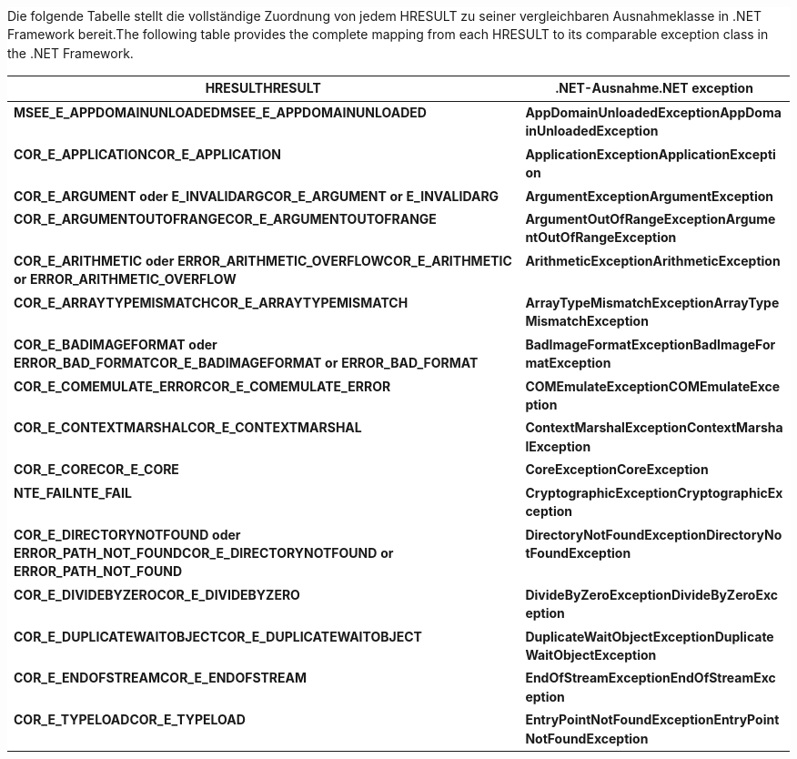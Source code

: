  <span data-ttu-id="8da2a-120">Die folgende Tabelle stellt die vollständige Zuordnung von jedem HRESULT zu seiner vergleichbaren Ausnahmeklasse in .NET Framework bereit.</span><span class="sxs-lookup"><span data-stu-id="8da2a-120">The following table provides the complete mapping from each HRESULT to its comparable exception class in the .NET Framework.</span></span>  
  
|<span data-ttu-id="8da2a-121">HRESULT</span><span class="sxs-lookup"><span data-stu-id="8da2a-121">HRESULT</span></span>|<span data-ttu-id="8da2a-122">.NET-Ausnahme</span><span class="sxs-lookup"><span data-stu-id="8da2a-122">.NET exception</span></span>|  
|-------------|--------------------|  
|<span data-ttu-id="8da2a-123">**MSEE_E_APPDOMAINUNLOADED**</span><span class="sxs-lookup"><span data-stu-id="8da2a-123">**MSEE_E_APPDOMAINUNLOADED**</span></span>|<span data-ttu-id="8da2a-124">**AppDomainUnloadedException**</span><span class="sxs-lookup"><span data-stu-id="8da2a-124">**AppDomainUnloadedException**</span></span>|  
|<span data-ttu-id="8da2a-125">**COR_E_APPLICATION**</span><span class="sxs-lookup"><span data-stu-id="8da2a-125">**COR_E_APPLICATION**</span></span>|<span data-ttu-id="8da2a-126">**ApplicationException**</span><span class="sxs-lookup"><span data-stu-id="8da2a-126">**ApplicationException**</span></span>|  
|<span data-ttu-id="8da2a-127">**COR_E_ARGUMENT oder E_INVALIDARG**</span><span class="sxs-lookup"><span data-stu-id="8da2a-127">**COR_E_ARGUMENT or E_INVALIDARG**</span></span>|<span data-ttu-id="8da2a-128">**ArgumentException**</span><span class="sxs-lookup"><span data-stu-id="8da2a-128">**ArgumentException**</span></span>|  
|<span data-ttu-id="8da2a-129">**COR_E_ARGUMENTOUTOFRANGE**</span><span class="sxs-lookup"><span data-stu-id="8da2a-129">**COR_E_ARGUMENTOUTOFRANGE**</span></span>|<span data-ttu-id="8da2a-130">**ArgumentOutOfRangeException**</span><span class="sxs-lookup"><span data-stu-id="8da2a-130">**ArgumentOutOfRangeException**</span></span>|  
|<span data-ttu-id="8da2a-131">**COR_E_ARITHMETIC oder ERROR_ARITHMETIC_OVERFLOW**</span><span class="sxs-lookup"><span data-stu-id="8da2a-131">**COR_E_ARITHMETIC or ERROR_ARITHMETIC_OVERFLOW**</span></span>|<span data-ttu-id="8da2a-132">**ArithmeticException**</span><span class="sxs-lookup"><span data-stu-id="8da2a-132">**ArithmeticException**</span></span>|  
|<span data-ttu-id="8da2a-133">**COR_E_ARRAYTYPEMISMATCH**</span><span class="sxs-lookup"><span data-stu-id="8da2a-133">**COR_E_ARRAYTYPEMISMATCH**</span></span>|<span data-ttu-id="8da2a-134">**ArrayTypeMismatchException**</span><span class="sxs-lookup"><span data-stu-id="8da2a-134">**ArrayTypeMismatchException**</span></span>|  
|<span data-ttu-id="8da2a-135">**COR_E_BADIMAGEFORMAT oder ERROR_BAD_FORMAT**</span><span class="sxs-lookup"><span data-stu-id="8da2a-135">**COR_E_BADIMAGEFORMAT or ERROR_BAD_FORMAT**</span></span>|<span data-ttu-id="8da2a-136">**BadImageFormatException**</span><span class="sxs-lookup"><span data-stu-id="8da2a-136">**BadImageFormatException**</span></span>|  
|<span data-ttu-id="8da2a-137">**COR_E_COMEMULATE_ERROR**</span><span class="sxs-lookup"><span data-stu-id="8da2a-137">**COR_E_COMEMULATE_ERROR**</span></span>|<span data-ttu-id="8da2a-138">**COMEmulateException**</span><span class="sxs-lookup"><span data-stu-id="8da2a-138">**COMEmulateException**</span></span>|  
|<span data-ttu-id="8da2a-139">**COR_E_CONTEXTMARSHAL**</span><span class="sxs-lookup"><span data-stu-id="8da2a-139">**COR_E_CONTEXTMARSHAL**</span></span>|<span data-ttu-id="8da2a-140">**ContextMarshalException**</span><span class="sxs-lookup"><span data-stu-id="8da2a-140">**ContextMarshalException**</span></span>|  
|<span data-ttu-id="8da2a-141">**COR_E_CORE**</span><span class="sxs-lookup"><span data-stu-id="8da2a-141">**COR_E_CORE**</span></span>|<span data-ttu-id="8da2a-142">**CoreException**</span><span class="sxs-lookup"><span data-stu-id="8da2a-142">**CoreException**</span></span>|  
|<span data-ttu-id="8da2a-143">**NTE_FAIL**</span><span class="sxs-lookup"><span data-stu-id="8da2a-143">**NTE_FAIL**</span></span>|<span data-ttu-id="8da2a-144">**CryptographicException**</span><span class="sxs-lookup"><span data-stu-id="8da2a-144">**CryptographicException**</span></span>|  
|<span data-ttu-id="8da2a-145">**COR_E_DIRECTORYNOTFOUND oder ERROR_PATH_NOT_FOUND**</span><span class="sxs-lookup"><span data-stu-id="8da2a-145">**COR_E_DIRECTORYNOTFOUND or ERROR_PATH_NOT_FOUND**</span></span>|<span data-ttu-id="8da2a-146">**DirectoryNotFoundException**</span><span class="sxs-lookup"><span data-stu-id="8da2a-146">**DirectoryNotFoundException**</span></span>|  
|<span data-ttu-id="8da2a-147">**COR_E_DIVIDEBYZERO**</span><span class="sxs-lookup"><span data-stu-id="8da2a-147">**COR_E_DIVIDEBYZERO**</span></span>|<span data-ttu-id="8da2a-148">**DivideByZeroException**</span><span class="sxs-lookup"><span data-stu-id="8da2a-148">**DivideByZeroException**</span></span>|  
|<span data-ttu-id="8da2a-149">**COR_E_DUPLICATEWAITOBJECT**</span><span class="sxs-lookup"><span data-stu-id="8da2a-149">**COR_E_DUPLICATEWAITOBJECT**</span></span>|<span data-ttu-id="8da2a-150">**DuplicateWaitObjectException**</span><span class="sxs-lookup"><span data-stu-id="8da2a-150">**DuplicateWaitObjectException**</span></span>|  
|<span data-ttu-id="8da2a-151">**COR_E_ENDOFSTREAM**</span><span class="sxs-lookup"><span data-stu-id="8da2a-151">**COR_E_ENDOFSTREAM**</span></span>|<span data-ttu-id="8da2a-152">**EndOfStreamException**</span><span class="sxs-lookup"><span data-stu-id="8da2a-152">**EndOfStreamException**</span></span>|  
|<span data-ttu-id="8da2a-153">**COR_E_TYPELOAD**</span><span class="sxs-lookup"><span data-stu-id="8da2a-153">**COR_E_TYPELOAD**</span></span>|<span data-ttu-id="8da2a-154">**EntryPointNotFoundException**</span><span class="sxs-lookup"><span data-stu-id="8da2a-154">**EntryPointNotFoundException**</span></span>|  